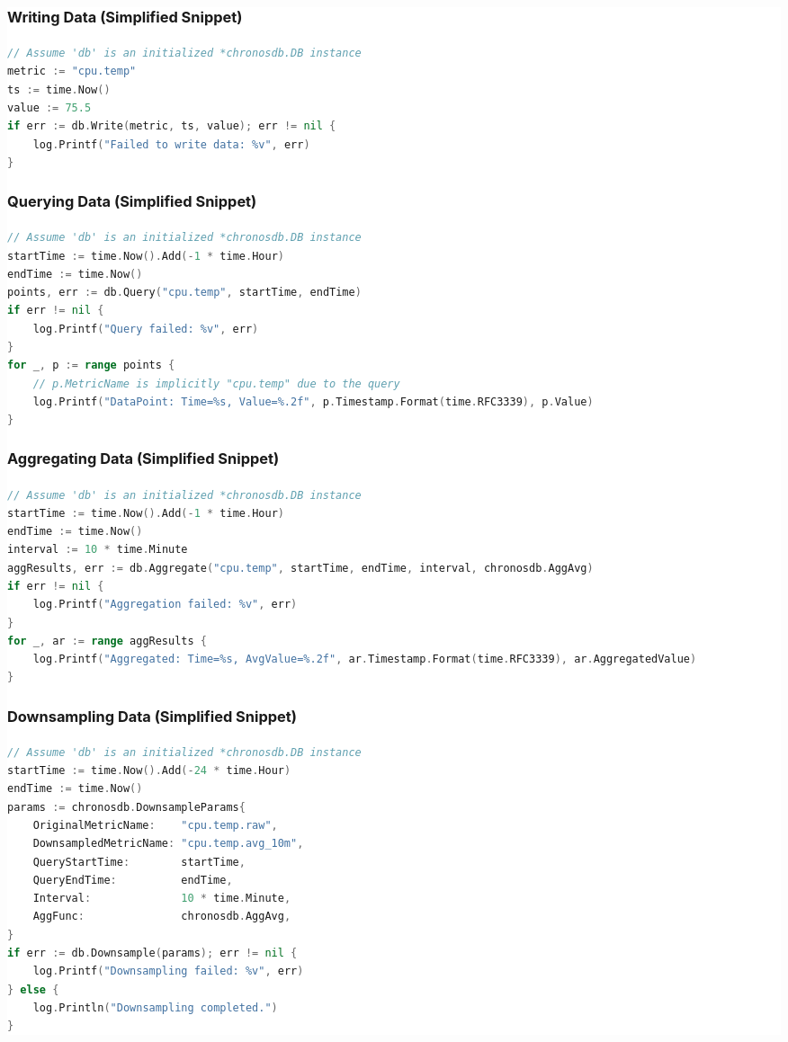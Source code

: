 ### Writing Data (Simplified Snippet)

```go
// Assume 'db' is an initialized *chronosdb.DB instance
metric := "cpu.temp"
ts := time.Now()
value := 75.5
if err := db.Write(metric, ts, value); err != nil {
    log.Printf("Failed to write data: %v", err)
}
```

### Querying Data (Simplified Snippet)

```go
// Assume 'db' is an initialized *chronosdb.DB instance
startTime := time.Now().Add(-1 * time.Hour)
endTime := time.Now()
points, err := db.Query("cpu.temp", startTime, endTime)
if err != nil {
    log.Printf("Query failed: %v", err)
}
for _, p := range points {
    // p.MetricName is implicitly "cpu.temp" due to the query
    log.Printf("DataPoint: Time=%s, Value=%.2f", p.Timestamp.Format(time.RFC3339), p.Value)
}
```

### Aggregating Data (Simplified Snippet)

```go
// Assume 'db' is an initialized *chronosdb.DB instance
startTime := time.Now().Add(-1 * time.Hour)
endTime := time.Now()
interval := 10 * time.Minute
aggResults, err := db.Aggregate("cpu.temp", startTime, endTime, interval, chronosdb.AggAvg)
if err != nil {
    log.Printf("Aggregation failed: %v", err)
}
for _, ar := range aggResults {
    log.Printf("Aggregated: Time=%s, AvgValue=%.2f", ar.Timestamp.Format(time.RFC3339), ar.AggregatedValue)
}
```

### Downsampling Data (Simplified Snippet)

```go
// Assume 'db' is an initialized *chronosdb.DB instance
startTime := time.Now().Add(-24 * time.Hour) 
endTime := time.Now()
params := chronosdb.DownsampleParams{
    OriginalMetricName:    "cpu.temp.raw",        
    DownsampledMetricName: "cpu.temp.avg_10m",    
    QueryStartTime:        startTime,
    QueryEndTime:          endTime,
    Interval:              10 * time.Minute,      
    AggFunc:               chronosdb.AggAvg,      
}
if err := db.Downsample(params); err != nil {
    log.Printf("Downsampling failed: %v", err)
} else {
    log.Println("Downsampling completed.")
}
```
